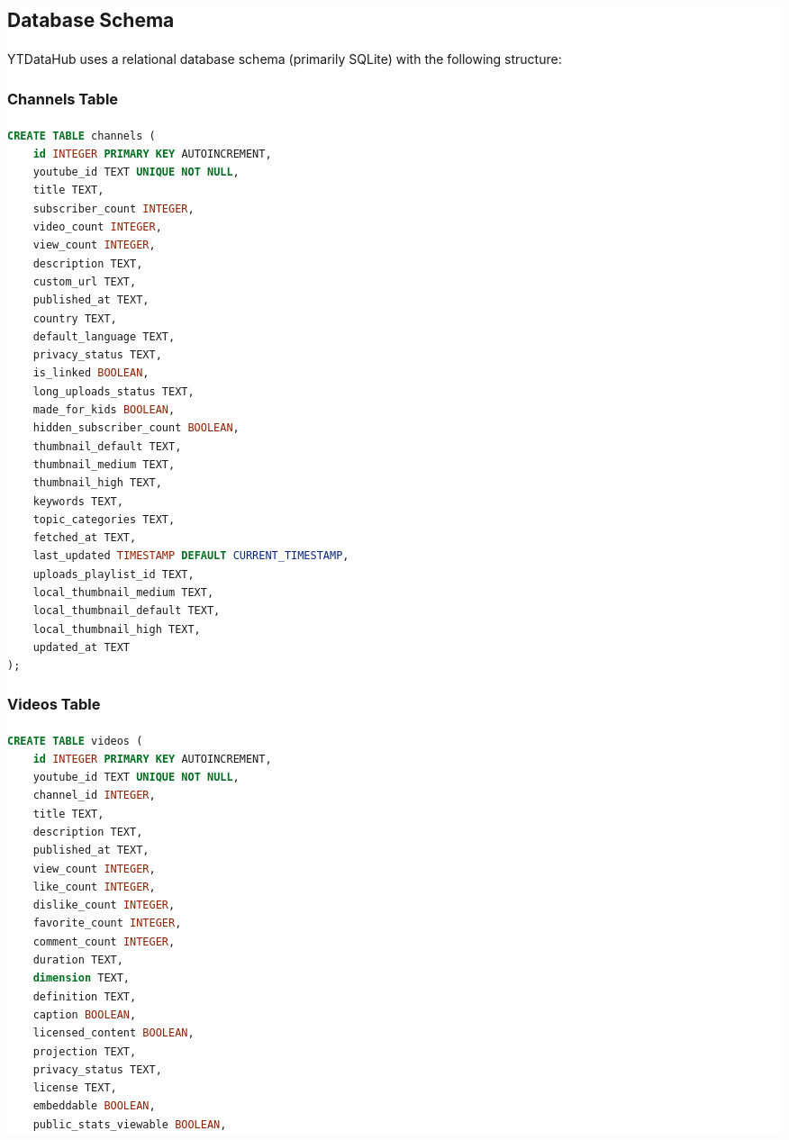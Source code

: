 ## Database Schema

YTDataHub uses a relational database schema (primarily SQLite) with the following structure:

### Channels Table

```sql
CREATE TABLE channels (
    id INTEGER PRIMARY KEY AUTOINCREMENT,
    youtube_id TEXT UNIQUE NOT NULL,
    title TEXT,
    subscriber_count INTEGER,
    video_count INTEGER,
    view_count INTEGER,
    description TEXT,
    custom_url TEXT,
    published_at TEXT,
    country TEXT,
    default_language TEXT,
    privacy_status TEXT,
    is_linked BOOLEAN,
    long_uploads_status TEXT,
    made_for_kids BOOLEAN,
    hidden_subscriber_count BOOLEAN,
    thumbnail_default TEXT,
    thumbnail_medium TEXT,
    thumbnail_high TEXT,
    keywords TEXT,
    topic_categories TEXT,
    fetched_at TEXT,
    last_updated TIMESTAMP DEFAULT CURRENT_TIMESTAMP,
    uploads_playlist_id TEXT,
    local_thumbnail_medium TEXT,
    local_thumbnail_default TEXT,
    local_thumbnail_high TEXT,
    updated_at TEXT
);
```

### Videos Table

```sql
CREATE TABLE videos (
    id INTEGER PRIMARY KEY AUTOINCREMENT,
    youtube_id TEXT UNIQUE NOT NULL,
    channel_id INTEGER,
    title TEXT,
    description TEXT,
    published_at TEXT,
    view_count INTEGER,
    like_count INTEGER,
    dislike_count INTEGER,
    favorite_count INTEGER,
    comment_count INTEGER,
    duration TEXT,
    dimension TEXT,
    definition TEXT,
    caption BOOLEAN,
    licensed_content BOOLEAN,
    projection TEXT,
    privacy_status TEXT,
    license TEXT,
    embeddable BOOLEAN,
    public_stats_viewable BOOLEAN,
```